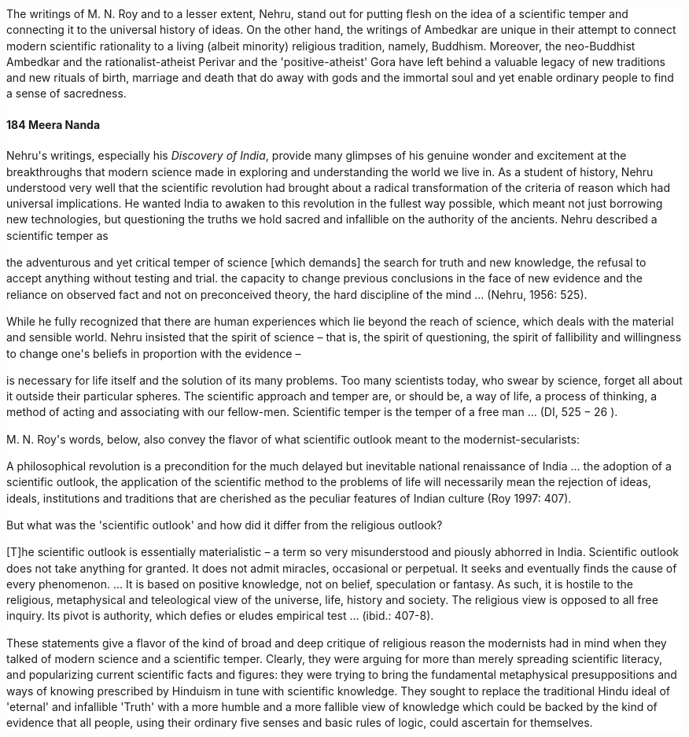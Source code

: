 The writings of M. N. Roy and to a lesser extent, Nehru, stand out for putting flesh on the idea of a scientific temper and connecting it to the universal history of ideas. On the other hand, the writings of Ambedkar are unique in their attempt to connect modern scientific rationality to a living (albeit minority) religious tradition, namely, Buddhism. Moreover, the neo-Buddhist Ambedkar and the rationalist-atheist Perivar and the 'positive-atheist' Gora have left behind a valuable legacy of new traditions and new rituals of birth, marriage and death that do away with gods and the immortal soul and yet enable ordinary people to find a sense of sacredness.

#### 184 Meera Nanda

Nehru's writings, especially his *Discovery of India*, provide many glimpses of his genuine wonder and excitement at the breakthroughs that modern science made in exploring and understanding the world we live in. As a student of history, Nehru understood very well that the scientific revolution had brought about a radical transformation of the criteria of reason which had universal implications. He wanted India to awaken to this revolution in the fullest way possible, which meant not just borrowing new technologies, but questioning the truths we hold sacred and infallible on the authority of the ancients. Nehru described a scientific temper as

the adventurous and yet critical temper of science [which demands] the search for truth and new knowledge, the refusal to accept anything without testing and trial. the capacity to change previous conclusions in the face of new evidence and the reliance on observed fact and not on preconceived theory, the hard discipline of the mind ... (Nehru, 1956: 525).

While he fully recognized that there are human experiences which lie beyond the reach of science, which deals with the material and sensible world. Nehru insisted that the spirit of science – that is, the spirit of questioning, the spirit of fallibility and willingness to change one's beliefs in proportion with the evidence –

is necessary for life itself and the solution of its many problems. Too many scientists today, who swear by science, forget all about it outside their particular spheres. The scientific approach and temper are, or should be, a way of life, a process of thinking, a method of acting and associating with our fellow-men. Scientific temper is the temper of a free man ... (DI,  $525-26$ ).

M. N. Roy's words, below, also convey the flavor of what scientific outlook meant to the modernist-secularists:

A philosophical revolution is a precondition for the much delayed but inevitable national renaissance of India ... the adoption of a scientific outlook, the application of the scientific method to the problems of life will necessarily mean the rejection of ideas, ideals, institutions and traditions that are cherished as the peculiar features of Indian culture (Roy 1997: 407).

But what was the 'scientific outlook' and how did it differ from the religious outlook?

[T]he scientific outlook is essentially materialistic – a term so very misunderstood and piously abhorred in India. Scientific outlook does not take anything for granted. It does not admit miracles, occasional or perpetual. It seeks and eventually finds the cause of every phenomenon. ... It is based on positive knowledge, not on belief, speculation or fantasy. As such, it is hostile to the religious, metaphysical and teleological view of the universe, life, history and society. The religious view is opposed to all free inquiry. Its pivot is authority, which defies or eludes empirical test ... (ibid.: 407-8).

These statements give a flavor of the kind of broad and deep critique of religious reason the modernists had in mind when they talked of modern science and a scientific temper. Clearly, they were arguing for more than merely spreading scientific literacy, and popularizing current scientific facts and figures: they were trying to bring the fundamental metaphysical presuppositions and ways of knowing prescribed by Hinduism in tune with scientific knowledge. They sought to replace the traditional Hindu ideal of 'eternal' and infallible 'Truth' with a more humble and a more fallible view of knowledge which could be backed by the kind of evidence that all people, using their ordinary five senses and basic rules of logic, could ascertain for themselves.

